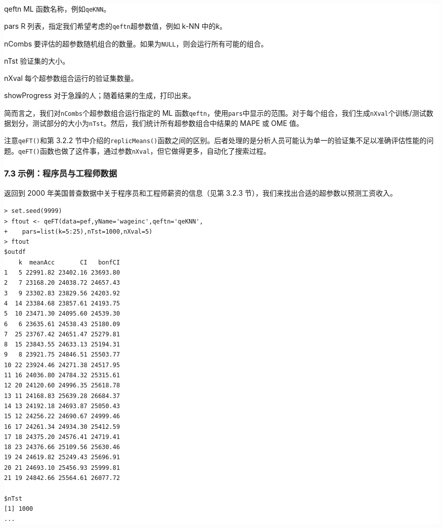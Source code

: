 qeftn   ML 函数名称，例如`qeKNN`。

pars   R 列表，指定我们希望考虑的`qeftn`超参数值，例如 k-NN 中的*k*。

nCombs   要评估的超参数随机组合的数量。如果为`NULL`，则会运行所有可能的组合。

nTst   验证集的大小。

nXval   每个超参数组合运行的验证集数量。

showProgress   对于急躁的人；随着结果的生成，打印出来。

简而言之，我们对`nCombs`个超参数组合运行指定的 ML 函数`qeftn`，使用`pars`中显示的范围。对于每个组合，我们生成`nXval`个训练/测试数据划分，测试部分的大小为`nTst`。然后，我们统计所有超参数组合中结果的 MAPE 或 OME 值。

注意`qeFT()`和第 3.2.2 节中介绍的`replicMeans()`函数之间的区别。后者处理的是分析人员可能认为单一的验证集不足以准确评估性能的问题。`qeFT()`函数也做了这件事，通过参数`nXval`，但它做得更多，自动化了搜索过程。

### 7.3 示例：程序员与工程师数据

返回到 2000 年美国普查数据中关于程序员和工程师薪资的信息（见第 3.2.3 节），我们来找出合适的超参数以预测工资收入。

```
> set.seed(9999)
> ftout <- qeFT(data=pef,yName='wageinc',qeftn='qeKNN',
+    pars=list(k=5:25),nTst=1000,nXval=5)
> ftout
$outdf
    k  meanAcc       CI   bonfCI
1   5 22991.82 23402.16 23693.80
2   7 23168.20 24038.72 24657.43
3   9 23302.83 23829.56 24203.92
4  14 23384.68 23857.61 24193.75
5  10 23471.30 24095.60 24539.30
6   6 23635.61 24538.43 25180.09
7  25 23767.42 24651.47 25279.81
8  15 23843.55 24633.13 25194.31
9   8 23921.75 24846.51 25503.77
10 22 23924.46 24271.38 24517.95
11 16 24036.80 24784.32 25315.61
12 20 24120.60 24996.35 25618.78
13 11 24168.83 25639.28 26684.37
14 13 24192.18 24693.87 25050.43
15 12 24256.22 24690.67 24999.46
16 17 24261.34 24934.30 25412.59
17 18 24375.20 24576.41 24719.41
18 23 24376.66 25109.56 25630.46
19 24 24619.82 25249.43 25696.91
20 21 24693.10 25456.93 25999.81
21 19 24842.66 25564.61 26077.72

$nTst
[1] 1000
...
```
